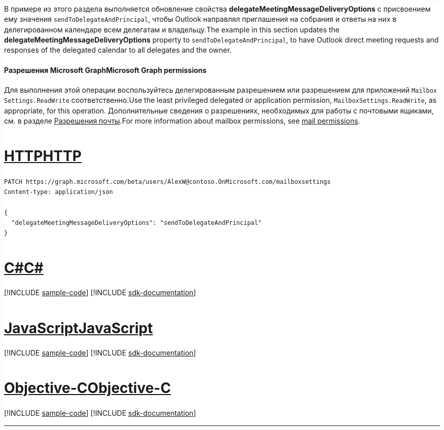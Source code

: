 <span data-ttu-id="953c7-243">В примере из этого раздела выполняется обновление свойства **delegateMeetingMessageDeliveryOptions** с присвоением ему значения `sendToDelegateAndPrincipal`, чтобы Outlook направлял приглашения на собрания и ответы на них в делегированном календаре всем делегатам и владельцу.</span><span class="sxs-lookup"><span data-stu-id="953c7-243">The example in this section updates the **delegateMeetingMessageDeliveryOptions** property to `sendToDelegateAndPrincipal`, to have Outlook direct meeting requests and responses of the delegated calendar to all delegates and the owner.</span></span>

#### <a name="microsoft-graph-permissions"></a><span data-ttu-id="953c7-244">Разрешения Microsoft Graph</span><span class="sxs-lookup"><span data-stu-id="953c7-244">Microsoft Graph permissions</span></span>
<span data-ttu-id="953c7-245">Для выполнения этой операции воспользуйтесь делегированным разрешением или разрешением для приложений `MailboxSettings.ReadWrite` соответственно.</span><span class="sxs-lookup"><span data-stu-id="953c7-245">Use the least privileged delegated or application permission, `MailboxSettings.ReadWrite`, as appropriate, for this operation.</span></span> <span data-ttu-id="953c7-246">Дополнительные сведения о разрешениях, необходимых для работы с почтовыми ящиками, см. в разделе [Разрешения почты](permissions-reference.md#mail-permissions).</span><span class="sxs-lookup"><span data-stu-id="953c7-246">For more information about mailbox permissions, see [mail permissions](permissions-reference.md#mail-permissions).</span></span>

# <a name="http"></a>[<span data-ttu-id="953c7-247">HTTP</span><span class="sxs-lookup"><span data-stu-id="953c7-247">HTTP</span></span>](#tab/http)

```http
PATCH https://graph.microsoft.com/beta/users/AlexW@contoso.OnMicrosoft.com/mailboxsettings
Content-type: application/json

{
  "delegateMeetingMessageDeliveryOptions": "sendToDelegateAndPrincipal"
}
```
# <a name="c"></a>[<span data-ttu-id="953c7-248">C#</span><span class="sxs-lookup"><span data-stu-id="953c7-248">C#</span></span>](#tab/csharp)
[!INCLUDE [sample-code](../includes/snippets/csharp/patch-mailboxsettings-owner-csharp-snippets.md)]
[!INCLUDE [sdk-documentation](../includes/snippets/snippets-sdk-documentation-link.md)]

# <a name="javascript"></a>[<span data-ttu-id="953c7-249">JavaScript</span><span class="sxs-lookup"><span data-stu-id="953c7-249">JavaScript</span></span>](#tab/javascript)
[!INCLUDE [sample-code](../includes/snippets/javascript/patch-mailboxsettings-owner-javascript-snippets.md)]
[!INCLUDE [sdk-documentation](../includes/snippets/snippets-sdk-documentation-link.md)]

# <a name="objective-c"></a>[<span data-ttu-id="953c7-250">Objective-C</span><span class="sxs-lookup"><span data-stu-id="953c7-250">Objective-C</span></span>](#tab/objc)
[!INCLUDE [sample-code](../includes/snippets/objc/patch-mailboxsettings-owner-objc-snippets.md)]
[!INCLUDE [sdk-documentation](../includes/snippets/snippets-sdk-documentation-link.md)]

---